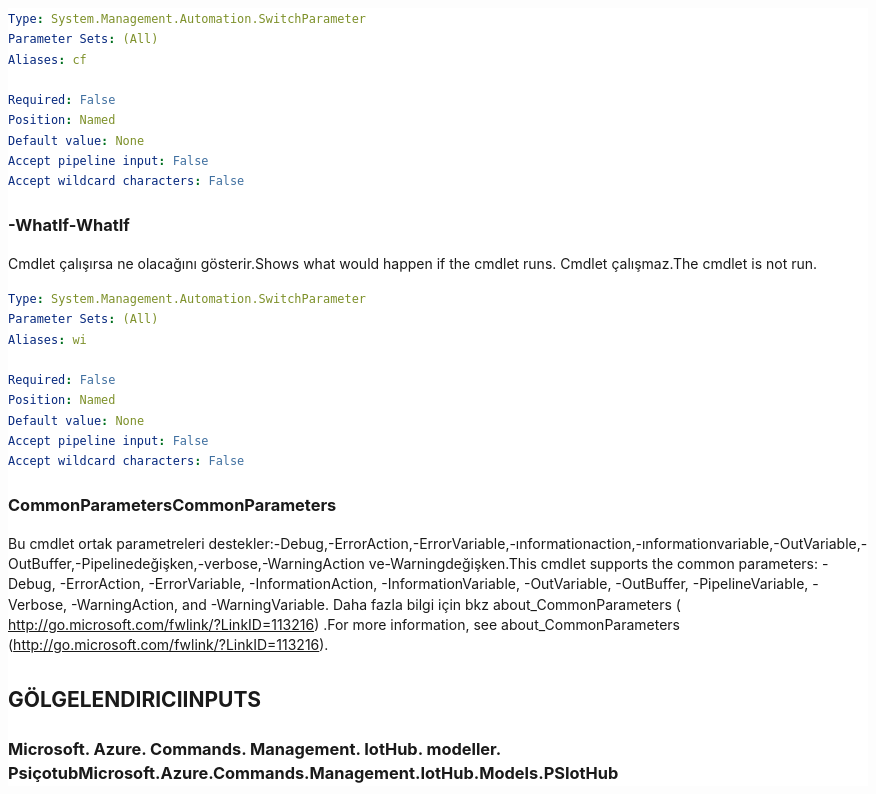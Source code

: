 ```yaml
Type: System.Management.Automation.SwitchParameter
Parameter Sets: (All)
Aliases: cf

Required: False
Position: Named
Default value: None
Accept pipeline input: False
Accept wildcard characters: False
```

### <span data-ttu-id="f4ddd-136">-WhatIf</span><span class="sxs-lookup"><span data-stu-id="f4ddd-136">-WhatIf</span></span>
<span data-ttu-id="f4ddd-137">Cmdlet çalışırsa ne olacağını gösterir.</span><span class="sxs-lookup"><span data-stu-id="f4ddd-137">Shows what would happen if the cmdlet runs.</span></span>
<span data-ttu-id="f4ddd-138">Cmdlet çalışmaz.</span><span class="sxs-lookup"><span data-stu-id="f4ddd-138">The cmdlet is not run.</span></span>

```yaml
Type: System.Management.Automation.SwitchParameter
Parameter Sets: (All)
Aliases: wi

Required: False
Position: Named
Default value: None
Accept pipeline input: False
Accept wildcard characters: False
```

### <span data-ttu-id="f4ddd-139">CommonParameters</span><span class="sxs-lookup"><span data-stu-id="f4ddd-139">CommonParameters</span></span>
<span data-ttu-id="f4ddd-140">Bu cmdlet ortak parametreleri destekler:-Debug,-ErrorAction,-ErrorVariable,-ınformationaction,-ınformationvariable,-OutVariable,-OutBuffer,-Pipelinedeğişken,-verbose,-WarningAction ve-Warningdeğişken.</span><span class="sxs-lookup"><span data-stu-id="f4ddd-140">This cmdlet supports the common parameters: -Debug, -ErrorAction, -ErrorVariable, -InformationAction, -InformationVariable, -OutVariable, -OutBuffer, -PipelineVariable, -Verbose, -WarningAction, and -WarningVariable.</span></span> <span data-ttu-id="f4ddd-141">Daha fazla bilgi için bkz about_CommonParameters ( http://go.microsoft.com/fwlink/?LinkID=113216) .</span><span class="sxs-lookup"><span data-stu-id="f4ddd-141">For more information, see about_CommonParameters (http://go.microsoft.com/fwlink/?LinkID=113216).</span></span>

## <span data-ttu-id="f4ddd-142">GÖLGELENDIRICI</span><span class="sxs-lookup"><span data-stu-id="f4ddd-142">INPUTS</span></span>

### <span data-ttu-id="f4ddd-143">Microsoft. Azure. Commands. Management. IotHub. modeller. Psiçotub</span><span class="sxs-lookup"><span data-stu-id="f4ddd-143">Microsoft.Azure.Commands.Management.IotHub.Models.PSIotHub</span></span>
